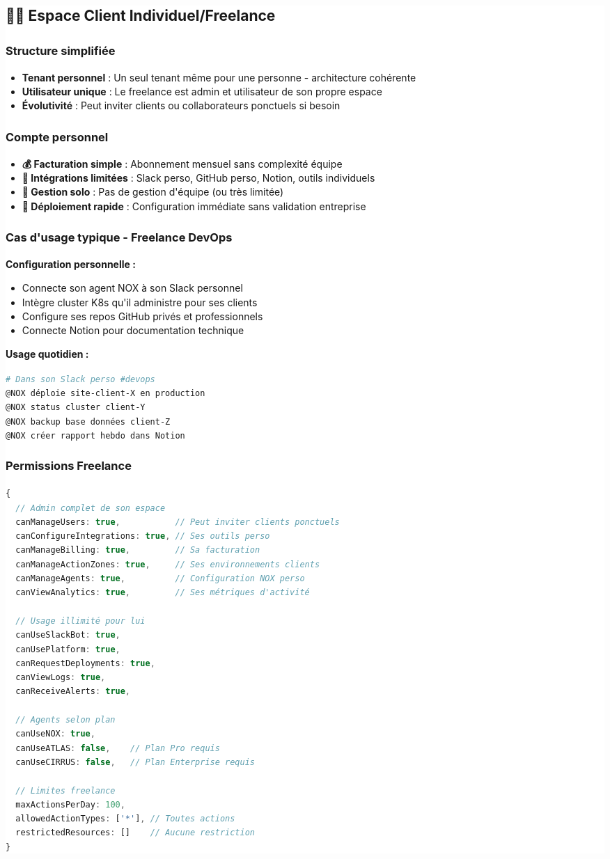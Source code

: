 ## 🧑‍💻 Espace Client Individuel/Freelance

### Structure simplifiée
- **Tenant personnel** : Un seul tenant même pour une personne - architecture cohérente
- **Utilisateur unique** : Le freelance est admin et utilisateur de son propre espace
- **Évolutivité** : Peut inviter clients ou collaborateurs ponctuels si besoin

### Compte personnel
- **💰 Facturation simple** : Abonnement mensuel sans complexité équipe
- **🔗 Intégrations limitées** : Slack perso, GitHub perso, Notion, outils individuels
- **👤 Gestion solo** : Pas de gestion d'équipe (ou très limitée)
- **🚀 Déploiement rapide** : Configuration immédiate sans validation entreprise

### Cas d'usage typique - Freelance DevOps
**Configuration personnelle :**
- Connecte son agent NOX à son Slack personnel
- Intègre cluster K8s qu'il administre pour ses clients
- Configure ses repos GitHub privés et professionnels
- Connecte Notion pour documentation technique

**Usage quotidien :**
```bash
# Dans son Slack perso #devops
@NOX déploie site-client-X en production
@NOX status cluster client-Y
@NOX backup base données client-Z
@NOX créer rapport hebdo dans Notion
```

### Permissions Freelance
```typescript
{
  // Admin complet de son espace
  canManageUsers: true,           // Peut inviter clients ponctuels
  canConfigureIntegrations: true, // Ses outils perso
  canManageBilling: true,         // Sa facturation
  canManageActionZones: true,     // Ses environnements clients
  canManageAgents: true,          // Configuration NOX perso
  canViewAnalytics: true,         // Ses métriques d'activité
  
  // Usage illimité pour lui
  canUseSlackBot: true,
  canUsePlatform: true,
  canRequestDeployments: true,
  canViewLogs: true,
  canReceiveAlerts: true,
  
  // Agents selon plan
  canUseNOX: true,
  canUseATLAS: false,    // Plan Pro requis
  canUseCIRRUS: false,   // Plan Enterprise requis
  
  // Limites freelance
  maxActionsPerDay: 100,
  allowedActionTypes: ['*'], // Toutes actions
  restrictedResources: []    // Aucune restriction
}
```
